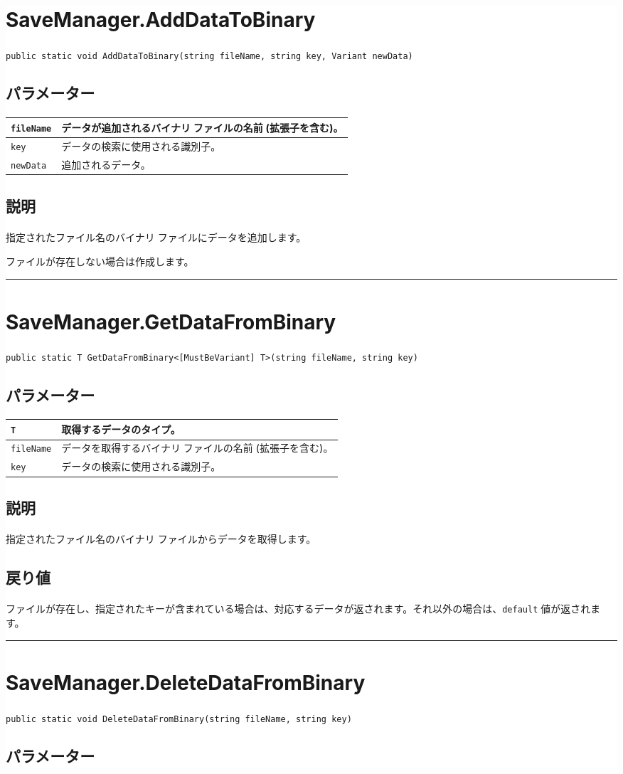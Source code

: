 # SaveManager.AddDataToBinary

`public static void AddDataToBinary(string fileName, string key, Variant newData)`

## パラメーター

|`fileName`|データが追加されるバイナリ ファイルの名前 (拡張子を含む)。 |
|:---|:---|
|`key`|データの検索に使用される識別子。 |
|`newData`|追加されるデータ。 |

## 説明

指定されたファイル名のバイナリ ファイルにデータを追加します。

ファイルが存在しない場合は作成します。

---

# SaveManager.GetDataFromBinary

`public static T GetDataFromBinary<[MustBeVariant] T>(string fileName, string key)`

## パラメーター

|`T`|取得するデータのタイプ。 |
|:---|:---|
|`fileName`|データを取得するバイナリ ファイルの名前 (拡張子を含む)。 |
|`key`|データの検索に使用される識別子。 |

## 説明

指定されたファイル名のバイナリ ファイルからデータを取得します。

## 戻り値

ファイルが存在し、指定されたキーが含まれている場合は、対応するデータが返されます。それ以外の場合は、`default` 値が返されます。

---

# SaveManager.DeleteDataFromBinary

`public static void DeleteDataFromBinary(string fileName, string key)`

## パラメーター
